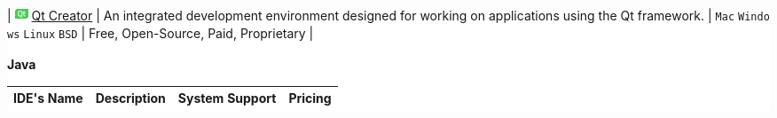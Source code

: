 | <img src="./images/logos/qt.png" alt="Qt Creator original logo." width=15 height=15> [Qt Creator](https://www.qt.io/qt-features-libraries-apis-tools-and-ide) | An integrated development environment designed for working on applications using the Qt framework. | `Mac` `Windows` `Linux` `BSD` | Free, Open-Source, Paid, Proprietary |

**Java**

| IDE's Name | Description | System Support | Pricing |
| ---------- | ----------------------------- | --- | --- |